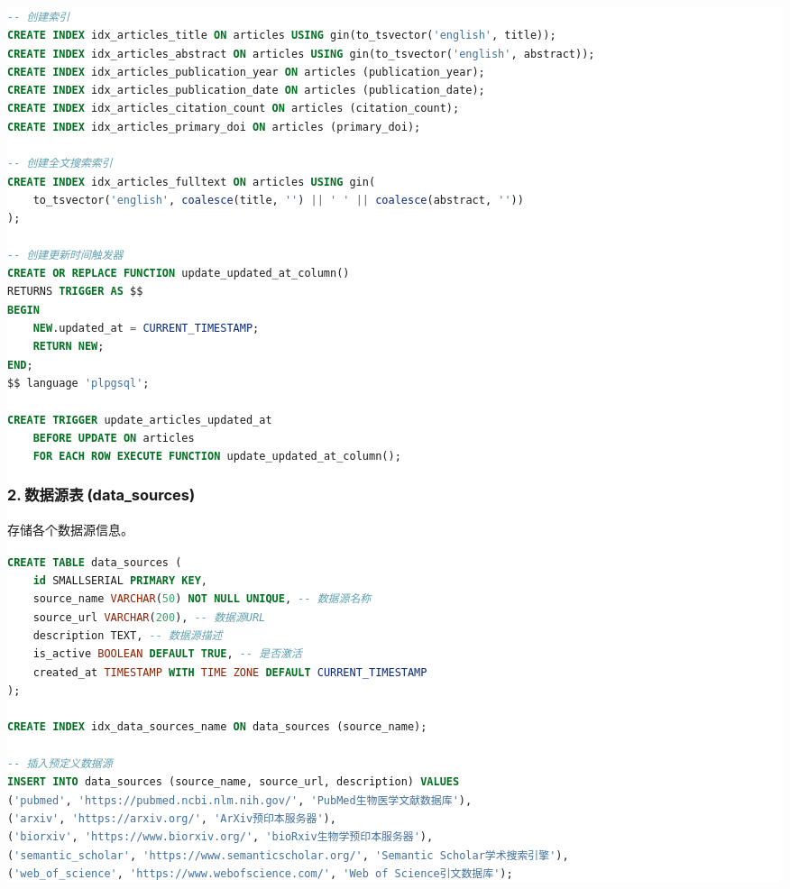 ```sql
-- 创建索引
CREATE INDEX idx_articles_title ON articles USING gin(to_tsvector('english', title));
CREATE INDEX idx_articles_abstract ON articles USING gin(to_tsvector('english', abstract));
CREATE INDEX idx_articles_publication_year ON articles (publication_year);
CREATE INDEX idx_articles_publication_date ON articles (publication_date);
CREATE INDEX idx_articles_citation_count ON articles (citation_count);
CREATE INDEX idx_articles_primary_doi ON articles (primary_doi);

-- 创建全文搜索索引
CREATE INDEX idx_articles_fulltext ON articles USING gin(
    to_tsvector('english', coalesce(title, '') || ' ' || coalesce(abstract, ''))
);

-- 创建更新时间触发器
CREATE OR REPLACE FUNCTION update_updated_at_column()
RETURNS TRIGGER AS $$
BEGIN
    NEW.updated_at = CURRENT_TIMESTAMP;
    RETURN NEW;
END;
$$ language 'plpgsql';

CREATE TRIGGER update_articles_updated_at 
    BEFORE UPDATE ON articles 
    FOR EACH ROW EXECUTE FUNCTION update_updated_at_column();
```

### 2. 数据源表 (data_sources)

存储各个数据源信息。

```sql
CREATE TABLE data_sources (
    id SMALLSERIAL PRIMARY KEY,
    source_name VARCHAR(50) NOT NULL UNIQUE, -- 数据源名称
    source_url VARCHAR(200), -- 数据源URL
    description TEXT, -- 数据源描述
    is_active BOOLEAN DEFAULT TRUE, -- 是否激活
    created_at TIMESTAMP WITH TIME ZONE DEFAULT CURRENT_TIMESTAMP
);

CREATE INDEX idx_data_sources_name ON data_sources (source_name);

-- 插入预定义数据源
INSERT INTO data_sources (source_name, source_url, description) VALUES
('pubmed', 'https://pubmed.ncbi.nlm.nih.gov/', 'PubMed生物医学文献数据库'),
('arxiv', 'https://arxiv.org/', 'ArXiv预印本服务器'),
('biorxiv', 'https://www.biorxiv.org/', 'bioRxiv生物学预印本服务器'),
('semantic_scholar', 'https://www.semanticscholar.org/', 'Semantic Scholar学术搜索引擎'),
('web_of_science', 'https://www.webofscience.com/', 'Web of Science引文数据库');
```
